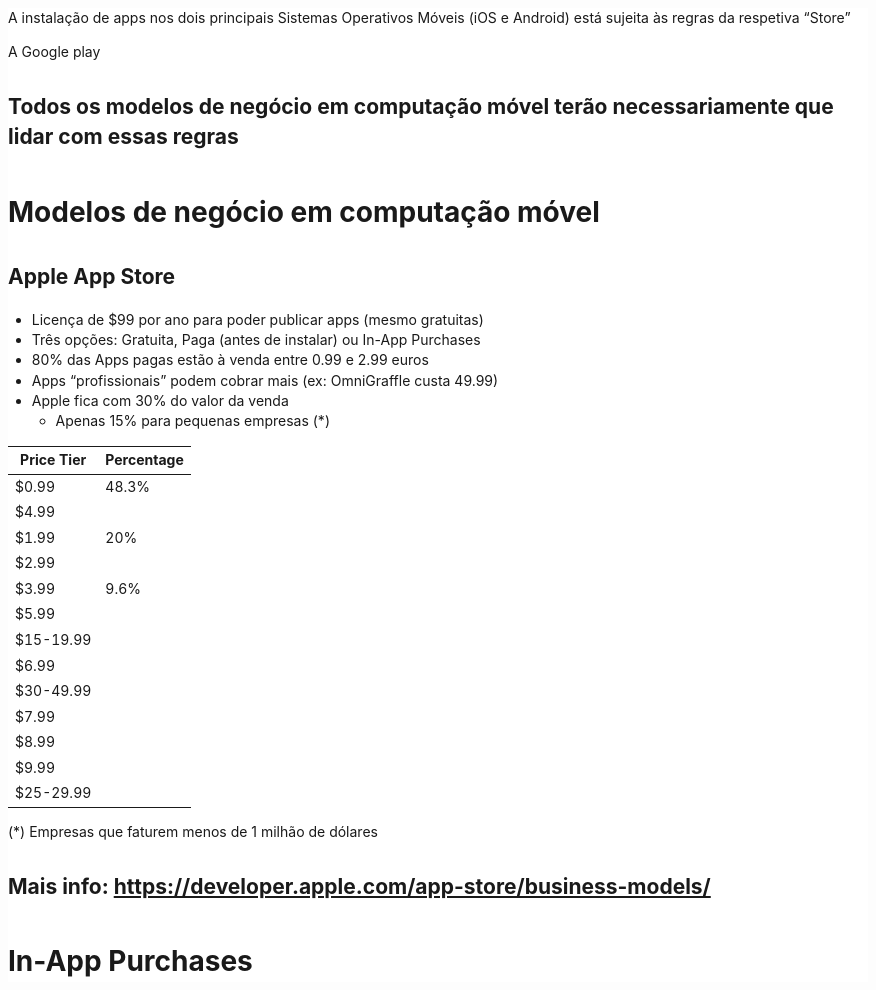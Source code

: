 A instalação de apps nos dois principais Sistemas Operativos Móveis (iOS e Android) está sujeita às regras da respetiva “Store”

A Google play

Todos os modelos de negócio em computação móvel terão necessariamente que lidar com essas regras
---
# Modelos de negócio em computação móvel

## Apple App Store

*   Licença de $99 por ano para poder publicar apps (mesmo gratuitas)
*   Três opções: Gratuita, Paga (antes de instalar) ou In-App Purchases
*   80% das Apps pagas estão à venda entre 0.99 e 2.99 euros
*   Apps “profissionais” podem cobrar mais (ex: OmniGraffle custa 49.99)
*   Apple fica com 30% do valor da venda
    *   Apenas 15% para pequenas empresas (*)

| Price Tier | Percentage |
| ---------- | ---------- |
| $0.99      | 48.3%      |
| $4.99      |            |
| $1.99      | 20%        |
| $2.99      |            |
| $3.99      | 9.6%       |
| $5.99      |            |
| $15-19.99  |            |
| $6.99      |            |
| $30-49.99  |            |
| $7.99      |            |
| $8.99      |            |
| $9.99      |            |
| $25-29.99  |            |


(*) Empresas que faturem menos de 1 milhão de dólares

Mais info: https://developer.apple.com/app-store/business-models/
---
# In-App Purchases

